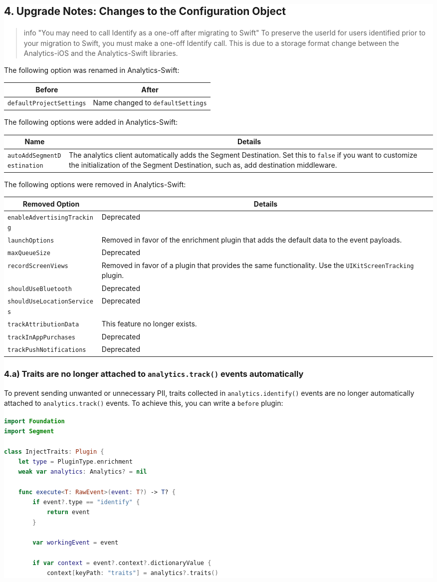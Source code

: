 
## 4. Upgrade Notes: Changes to the Configuration Object

> info "You may need to call Identify as a one-off after migrating to Swift"
> To preserve the userId for users identified prior to your migration to Swift, you must make a one-off Identify call. This is due to a storage format change between the Analytics-iOS and the Analytics-Swift libraries.

The following option was renamed in Analytics-Swift:

| Before                   | After                             |
| ------------------------ | --------------------------------- |
| `defaultProjectSettings` | Name changed to `defaultSettings` |

The following options were added in Analytics-Swift:


| Name                        | Details                                                                                                                                                                                           |
| --------------------------- | ------------------------------------------------------------------------------------------------------------------------------------------------------------------------------------------------- |
| `autoAddSegmentDestination` | The analytics client automatically adds the Segment Destination. Set this to `false` if you want to customize the initialization of the Segment Destination, such as, add destination middleware. |

The following options were removed in Analytics-Swift:


| Removed Option           | Details                                                                                                     |
| --------------------------- | ----------------------------------------------------------------------------------------------------------- |
| `enableAdvertisingTracking` | Deprecated                                                                                                  |
| `launchOptions`             | Removed in favor of the enrichment plugin that adds the default data to the event payloads.              |
| `maxQueueSize`              | Deprecated                                                                                                  |
| `recordScreenViews`         | Removed in favor of a plugin that provides the same functionality. Use the `UIKitScreenTracking` plugin. |
| `shouldUseBluetooth`        | Deprecated                                                                                                  |
| `shouldUseLocationServices` | Deprecated                                                                                                  |
| `trackAttributionData`      | This feature no longer exists.                                                                              |
| `trackInAppPurchases`       | Deprecated                                                                                                  |
| `trackPushNotifications`    | Deprecated                                                                                                  |

### 4.a) Traits are no longer attached to `analytics.track()` events automatically 

To prevent sending unwanted or unnecessary PII, traits collected in `analytics.identify()` events are no longer automatically attached to `analytics.track()` events. To achieve this, you can write a `before` plugin: 

```swift
import Foundation
import Segment

class InjectTraits: Plugin {
    let type = PluginType.enrichment
    weak var analytics: Analytics? = nil
    
    func execute<T: RawEvent>(event: T?) -> T? {
        if event?.type == "identify" {
            return event
        }
        
        var workingEvent = event
        
        if var context = event?.context?.dictionaryValue {
            context[keyPath: "traits"] = analytics?.traits()
```